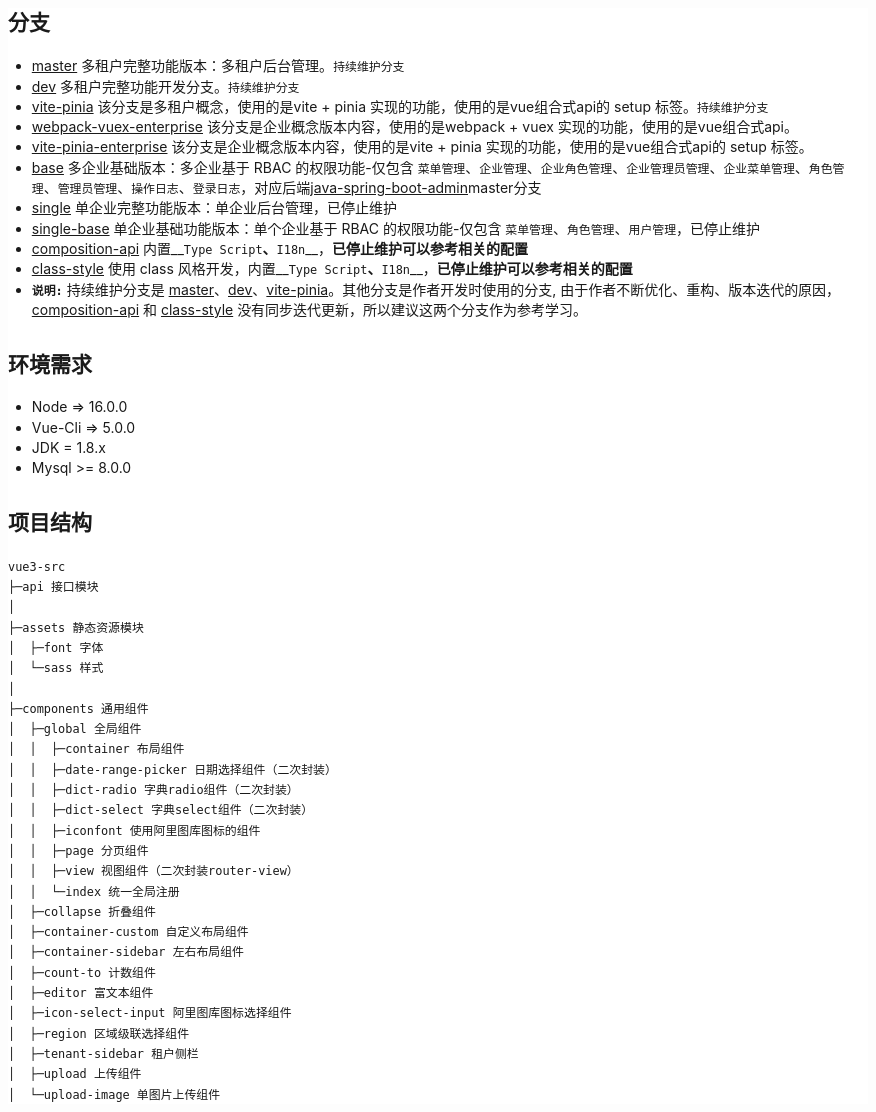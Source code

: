 ## 分支

- [master](https://github.com/gmingchen/agile-admin/tree/master) 多租户完整功能版本：多租户后台管理。```持续维护分支```
- [dev](https://github.com/gmingchen/agile-admin/tree/master) 多租户完整功能开发分支。```持续维护分支```
- [vite-pinia](https://github.com/gmingchen/agile-admin/tree/vite-pinia) 该分支是多租户概念，使用的是vite + pinia 实现的功能，使用的是vue组合式api的 setup 标签。```持续维护分支```
- [webpack-vuex-enterprise](https://github.com/gmingchen/agile-admin/tree/webpack-vuex-enterprise) 该分支是企业概念版本内容，使用的是webpack + vuex 实现的功能，使用的是vue组合式api。
- [vite-pinia-enterprise](https://github.com/gmingchen/agile-admin/tree/vite-pinia-enterprise) 该分支是企业概念版本内容，使用的是vite + pinia 实现的功能，使用的是vue组合式api的 setup 标签。
- [base](https://github.com/gmingchen/agile-admin/tree/base) 多企业基础版本：多企业基于 RBAC 的权限功能-仅包含 `菜单管理`、`企业管理`、`企业角色管理`、`企业管理员管理`、`企业菜单管理`、`角色管理`、`管理员管理`、`操作日志`、`登录日志`，对应后端[java-spring-boot-admin](https://github.com/gmingchen/java-spring-boot-admin)master分支
- [single](https://github.com/1240235512/vue3/tree/single) 单企业完整功能版本：单企业后台管理，已停止维护
- [single-base](https://github.com/1240235512/vue3/tree/single-base) 单企业基础功能版本：单个企业基于 RBAC 的权限功能-仅包含 `菜单管理`、`角色管理`、`用户管理`，已停止维护
- [composition-api](https://github.com/1240235512/vue3/tree/composition-api) 内置__`Type Script`__、__`I18n`__，__已停止维护可以参考相关的配置__
- [class-style](https://github.com/1240235512/vue3/tree/class-style) 使用 class 风格开发，内置__`Type Script`__、__`I18n`__，__已停止维护可以参考相关的配置__
- __`说明:`__ 持续维护分支是 [master](https://github.com/gmingchen/agile-admin/tree/master)、[dev](https://github.com/gmingchen/agile-admin/tree/master)、[vite-pinia](https://github.com/gmingchen/agile-admin/tree/vite-pinia)。其他分支是作者开发时使用的分支, 由于作者不断优化、重构、版本迭代的原因，[composition-api](https://github.com/1240235512/vue3/tree/composition-api) 和 [class-style](https://github.com/1240235512/vue3/tree/class-style) 没有同步迭代更新，所以建议这两个分支作为参考学习。

## 环境需求

- Node => 16.0.0
- Vue-Cli => 5.0.0
- JDK = 1.8.x
- Mysql >= 8.0.0

## 项目结构

```bash
vue3-src
├─api 接口模块
│
├─assets 静态资源模块
│  ├─font 字体
│  └─sass 样式
│ 
├─components 通用组件
│  ├─global 全局组件
│  │  ├─container 布局组件
│  │  ├─date-range-picker 日期选择组件（二次封装）
│  │  ├─dict-radio 字典radio组件（二次封装）
│  │  ├─dict-select 字典select组件（二次封装）
│  │  ├─iconfont 使用阿里图库图标的组件
│  │  ├─page 分页组件
│  │  ├─view 视图组件（二次封装router-view）
│  │  └─index 统一全局注册
│  ├─collapse 折叠组件
│  ├─container-custom 自定义布局组件
│  ├─container-sidebar 左右布局组件
│  ├─count-to 计数组件
│  ├─editor 富文本组件
│  ├─icon-select-input 阿里图库图标选择组件
│  ├─region 区域级联选择组件
│  ├─tenant-sidebar 租户侧栏
│  ├─upload 上传组件
│  └─upload-image 单图片上传组件
```